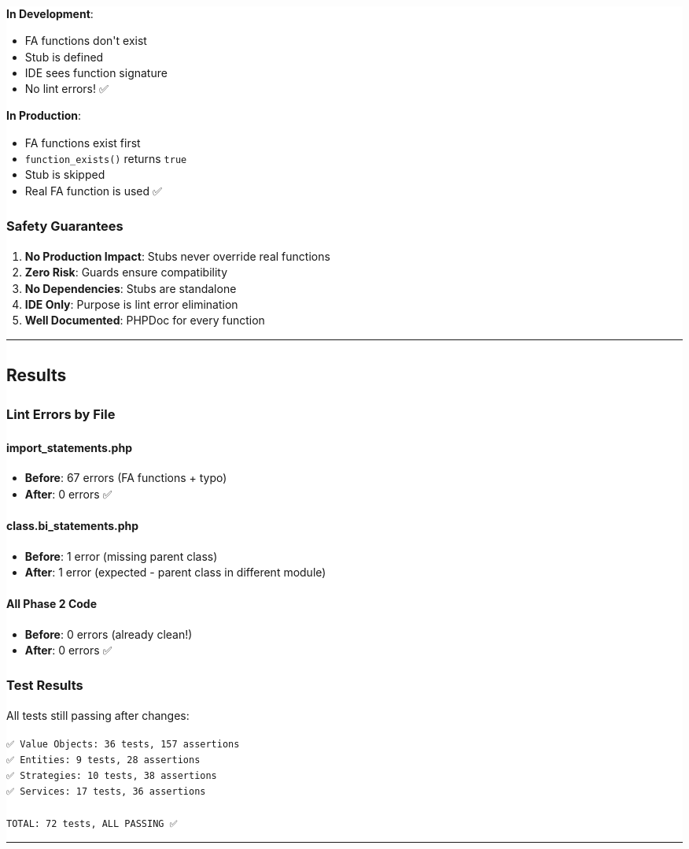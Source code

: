 **In Development**:
- FA functions don't exist
- Stub is defined
- IDE sees function signature
- No lint errors! ✅

**In Production**:
- FA functions exist first
- `function_exists()` returns `true`
- Stub is skipped
- Real FA function is used ✅

### Safety Guarantees

1. **No Production Impact**: Stubs never override real functions
2. **Zero Risk**: Guards ensure compatibility
3. **No Dependencies**: Stubs are standalone
4. **IDE Only**: Purpose is lint error elimination
5. **Well Documented**: PHPDoc for every function

---

## Results

### Lint Errors by File

#### import_statements.php
- **Before**: 67 errors (FA functions + typo)
- **After**: 0 errors ✅

#### class.bi_statements.php
- **Before**: 1 error (missing parent class)
- **After**: 1 error (expected - parent class in different module)

#### All Phase 2 Code
- **Before**: 0 errors (already clean!)
- **After**: 0 errors ✅

### Test Results

All tests still passing after changes:

```
✅ Value Objects: 36 tests, 157 assertions
✅ Entities: 9 tests, 28 assertions
✅ Strategies: 10 tests, 38 assertions
✅ Services: 17 tests, 36 assertions

TOTAL: 72 tests, ALL PASSING ✅
```

---
